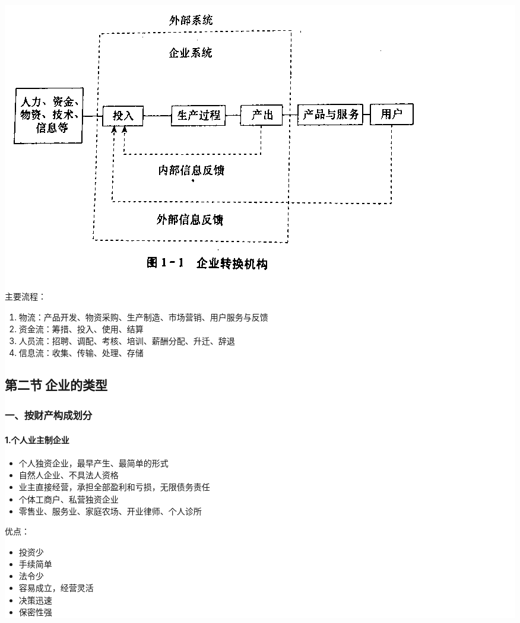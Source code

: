 <img src="../../img/X2120102.00144.01.01.png" />

主要流程：

1. 物流：产品开发、物资采购、生产制造、市场营销、用户服务与反馈
2. 资金流：筹措、投入、使用、结算
3. 人员流：招聘、调配、考核、培训、薪酬分配、升迁、辞退
4. 信息流：收集、传输、处理、存储


## 第二节 企业的类型

### 一、按财产构成划分

#### 1.个人业主制企业

- 个人独资企业，最早产生、最简单的形式
- 自然人企业、不具法人资格
- 业主直接经营，承担全部盈利和亏损，无限债务责任
- 个体工商户、私营独资企业
- 零售业、服务业、家庭农场、开业律师、个人诊所

优点：

- 投资少
- 手续简单
- 法令少
- 容易成立，经营灵活
- 决策迅速
- 保密性强
